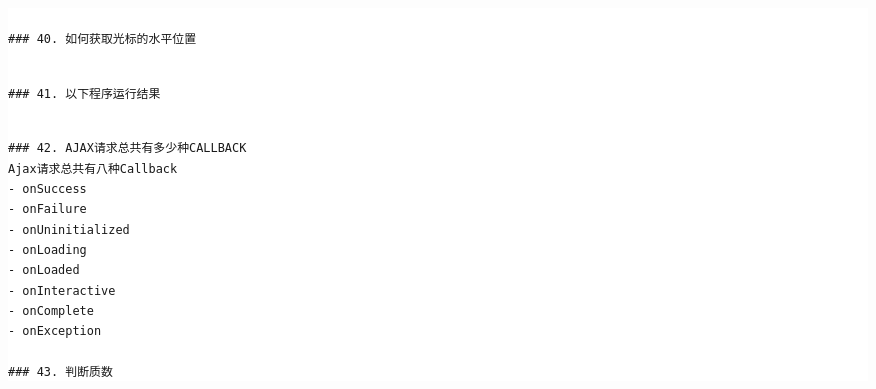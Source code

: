 <script>
	var ninja = function myNinja() {
		alert(ninja == myNinja);
	};
	ninja();
	myNinja();

	//true、 报错（ error - myNinja is not defined.）
</script>
```

### 40. 如何获取光标的水平位置

```
<script>
	function getX(e) {
		e = e || window.event;
		//先检查非IE浏览器，在检查IE的位置
		return e.pageX || e.clentX + document.body.scrollLeft;
	}
</script>
```

### 41. 以下程序运行结果

```
<script>
	var b = parseInt("01");
	alert("b=" + b);
	var c = parseInt("09/08/2009");
	alert("c=" + c);

	// b=1、c=9
</script>
```

```
<script>
	var foo = 'hello';
	(function() {
		var foo = foo || 'world';
		console.log(foo);
	})();

	//world
</script>
```

### 42. AJAX请求总共有多少种CALLBACK
Ajax请求总共有八种Callback
- onSuccess
- onFailure
- onUninitialized
- onLoading
- onLoaded
- onInteractive
- onComplete
- onException

### 43. 判断质数

```
<script>
	// 方法一:
	function isPrime1(n) {
		if (n <= 3) {